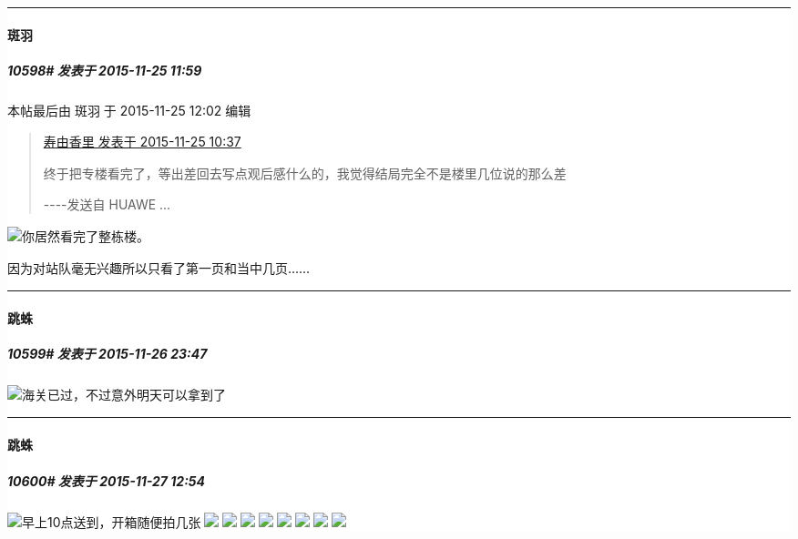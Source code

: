 

-----

####  斑羽  
##### 10598#       发表于 2015-11-25 11:59



 本帖最后由 斑羽 于 2015-11-25 12:02 编辑 
<blockquote><a href="httphttps://bbs.saraba1st.com/2b/forum.php?mod=redirect&amp;goto=findpost&amp;pid=30842204&amp;ptid=927657" target="_blank">寿由香里 发表于 2015-11-25 10:37</a>

终于把专楼看完了，等出差回去写点观后感什么的，我觉得结局完全不是楼里几位说的那么差


----发送自 HUAWE ...</blockquote>
<img src="https://static.saraba1st.com/image/smiley/zdl/157.gif" referrerpolicy="no-referrer">你居然看完了整栋楼。

因为对站队毫无兴趣所以只看了第一页和当中几页……







-----

####  跳蛛  
##### 10599#       发表于 2015-11-26 23:47



<img src="https://static.saraba1st.com/image/smiley/face/33.gif" referrerpolicy="no-referrer">海关已过，不过意外明天可以拿到了







-----

####  跳蛛  
##### 10600#       发表于 2015-11-27 12:54



<img src="https://static.saraba1st.com/image/smiley/face/33.gif" referrerpolicy="no-referrer">早上10点送到，开箱随便拍几张
<img src="http://ww2.sinaimg.cn/mw690/69037119gw1eyfft53cz7j21kw23uhdt.jpg" referrerpolicy="no-referrer">
<img src="http://ww1.sinaimg.cn/mw690/69037119gw1eyfft7olxmj216o1kw4qp.jpg" referrerpolicy="no-referrer">
<img src="http://ww1.sinaimg.cn/mw690/69037119gw1eyfft9n4haj216o1kwnjg.jpg" referrerpolicy="no-referrer">
<img src="http://ww3.sinaimg.cn/mw690/69037119gw1eyfftbfcdrj216o1kwkfa.jpg" referrerpolicy="no-referrer">
<img src="http://ww4.sinaimg.cn/mw690/69037119gw1eyffw7983rj21kw16otxo.jpg" referrerpolicy="no-referrer">
<img src="http://ww1.sinaimg.cn/mw690/69037119gw1eyfftf4t0qj21kw16oqry.jpg" referrerpolicy="no-referrer">
<img src="http://ww1.sinaimg.cn/mw690/69037119gw1eyfftgp1cej21kw16otx3.jpg" referrerpolicy="no-referrer">
<img src="http://ww4.sinaimg.cn/mw690/69037119gw1eyfftiqpcwj21kw16o1k7.jpg" referrerpolicy="no-referrer">
